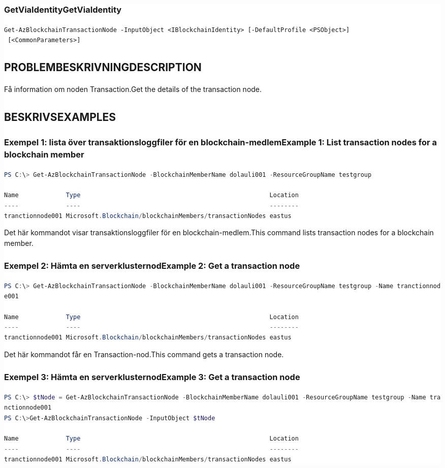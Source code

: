 ### <span data-ttu-id="12651-107">GetViaIdentity</span><span class="sxs-lookup"><span data-stu-id="12651-107">GetViaIdentity</span></span>
```
Get-AzBlockchainTransactionNode -InputObject <IBlockchainIdentity> [-DefaultProfile <PSObject>]
 [<CommonParameters>]
```

## <span data-ttu-id="12651-108">PROBLEMBESKRIVNING</span><span class="sxs-lookup"><span data-stu-id="12651-108">DESCRIPTION</span></span>
<span data-ttu-id="12651-109">Få information om noden Transaction.</span><span class="sxs-lookup"><span data-stu-id="12651-109">Get the details of the transaction node.</span></span>

## <span data-ttu-id="12651-110">BESKRIVS</span><span class="sxs-lookup"><span data-stu-id="12651-110">EXAMPLES</span></span>

### <span data-ttu-id="12651-111">Exempel 1: lista över transaktionsloggfiler för en blockchain-medlem</span><span class="sxs-lookup"><span data-stu-id="12651-111">Example 1: List transaction nodes for a blockchain member</span></span>
```powershell
PS C:\> Get-AzBlockchainTransactionNode -BlockchainMemberName dolauli001 -ResourceGroupName testgroup

Name             Type                                                    Location
----             ----                                                    --------
tranctionnode001 Microsoft.Blockchain/blockchainMembers/transactionNodes eastus
```

<span data-ttu-id="12651-112">Det här kommandot visar transaktionsloggfiler för en blockchain-medlem.</span><span class="sxs-lookup"><span data-stu-id="12651-112">This command lists transaction nodes for a blockchain member.</span></span>

### <span data-ttu-id="12651-113">Exempel 2: Hämta en serverklusternod</span><span class="sxs-lookup"><span data-stu-id="12651-113">Example 2: Get a transaction node</span></span>
```powershell
PS C:\> Get-AzBlockchainTransactionNode -BlockchainMemberName dolauli001 -ResourceGroupName testgroup -Name tranctionnode001

Name             Type                                                    Location
----             ----                                                    --------
tranctionnode001 Microsoft.Blockchain/blockchainMembers/transactionNodes eastus
```

<span data-ttu-id="12651-114">Det här kommandot får en Transaction-nod.</span><span class="sxs-lookup"><span data-stu-id="12651-114">This command gets a transaction node.</span></span>

### <span data-ttu-id="12651-115">Exempel 3: Hämta en serverklusternod</span><span class="sxs-lookup"><span data-stu-id="12651-115">Example 3: Get a transaction node</span></span>
```powershell
PS C:\> $tNode = Get-AzBlockchainTransactionNode -BlockchainMemberName dolauli001 -ResourceGroupName testgroup -Name tranctionnode001
PS C:\>Get-AzBlockchainTransactionNode -InputObject $tNode

Name             Type                                                    Location
----             ----                                                    --------
tranctionnode001 Microsoft.Blockchain/blockchainMembers/transactionNodes eastus
```
